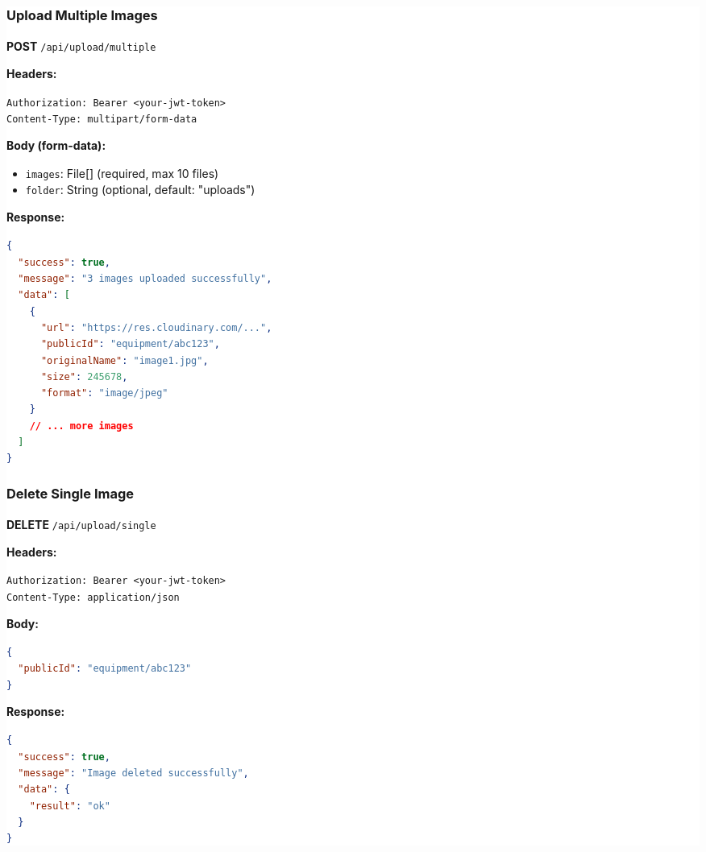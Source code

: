 ### Upload Multiple Images

**POST** `/api/upload/multiple`

**Headers:**

```
Authorization: Bearer <your-jwt-token>
Content-Type: multipart/form-data
```

**Body (form-data):**

- `images`: File[] (required, max 10 files)
- `folder`: String (optional, default: "uploads")

**Response:**

```json
{
  "success": true,
  "message": "3 images uploaded successfully",
  "data": [
    {
      "url": "https://res.cloudinary.com/...",
      "publicId": "equipment/abc123",
      "originalName": "image1.jpg",
      "size": 245678,
      "format": "image/jpeg"
    }
    // ... more images
  ]
}
```

### Delete Single Image

**DELETE** `/api/upload/single`

**Headers:**

```
Authorization: Bearer <your-jwt-token>
Content-Type: application/json
```

**Body:**

```json
{
  "publicId": "equipment/abc123"
}
```

**Response:**

```json
{
  "success": true,
  "message": "Image deleted successfully",
  "data": {
    "result": "ok"
  }
}
```
